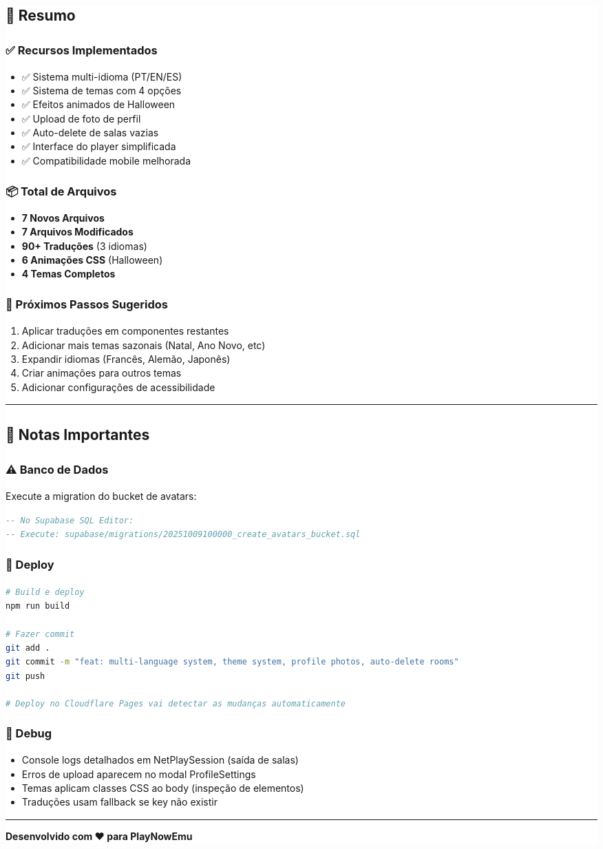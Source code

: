 
## 🎉 Resumo

### ✅ Recursos Implementados
- ✅ Sistema multi-idioma (PT/EN/ES)
- ✅ Sistema de temas com 4 opções
- ✅ Efeitos animados de Halloween
- ✅ Upload de foto de perfil
- ✅ Auto-delete de salas vazias
- ✅ Interface do player simplificada
- ✅ Compatibilidade mobile melhorada

### 📦 Total de Arquivos
- **7 Novos Arquivos**
- **7 Arquivos Modificados**
- **90+ Traduções** (3 idiomas)
- **6 Animações CSS** (Halloween)
- **4 Temas Completos**

### 🎯 Próximos Passos Sugeridos
1. Aplicar traduções em componentes restantes
2. Adicionar mais temas sazonais (Natal, Ano Novo, etc)
3. Expandir idiomas (Francês, Alemão, Japonês)
4. Criar animações para outros temas
5. Adicionar configurações de acessibilidade

---

## 📝 Notas Importantes

### ⚠️ Banco de Dados
Execute a migration do bucket de avatars:
```sql
-- No Supabase SQL Editor:
-- Execute: supabase/migrations/20251009100000_create_avatars_bucket.sql
```

### 🔄 Deploy
```bash
# Build e deploy
npm run build

# Fazer commit
git add .
git commit -m "feat: multi-language system, theme system, profile photos, auto-delete rooms"
git push

# Deploy no Cloudflare Pages vai detectar as mudanças automaticamente
```

### 🐛 Debug
- Console logs detalhados em NetPlaySession (saída de salas)
- Erros de upload aparecem no modal ProfileSettings
- Temas aplicam classes CSS ao body (inspeção de elementos)
- Traduções usam fallback se key não existir

---

**Desenvolvido com ❤️ para PlayNowEmu**

